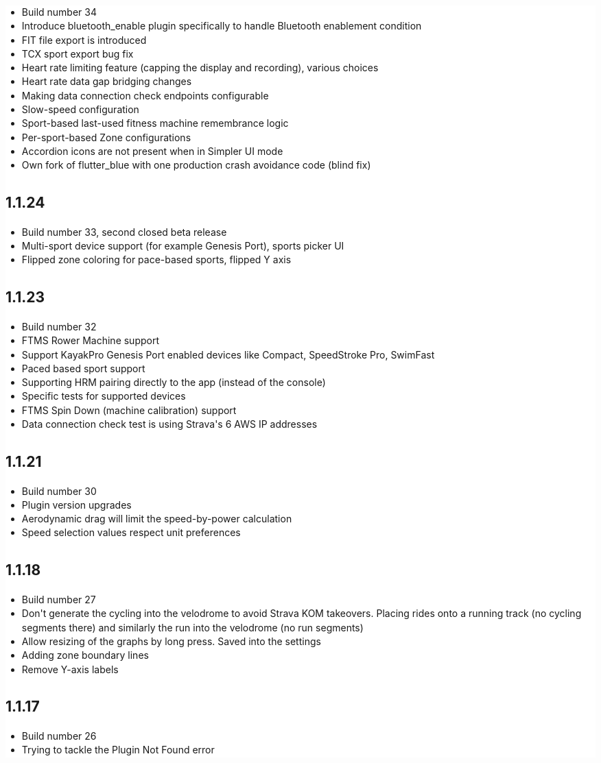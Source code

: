 * Build number 34
* Introduce bluetooth_enable plugin specifically to handle Bluetooth enablement condition
* FIT file export is introduced
* TCX sport export bug fix
* Heart rate limiting feature (capping the display and recording), various choices
* Heart rate data gap bridging changes
* Making data connection check endpoints configurable
* Slow-speed configuration
* Sport-based last-used fitness machine remembrance logic
* Per-sport-based Zone configurations
* Accordion icons are not present when in Simpler UI mode
* Own fork of flutter_blue with one production crash avoidance code (blind fix)

## 1.1.24

* Build number 33, second closed beta release
* Multi-sport device support (for example Genesis Port), sports picker UI
* Flipped zone coloring for pace-based sports, flipped Y axis

## 1.1.23

* Build number 32
* FTMS Rower Machine support
* Support KayakPro Genesis Port enabled devices like Compact, SpeedStroke Pro, SwimFast
* Paced based sport support
* Supporting HRM pairing directly to the app (instead of the console)
* Specific tests for supported devices
* FTMS Spin Down (machine calibration) support
* Data connection check test is using Strava's 6 AWS IP addresses

## 1.1.21

* Build number 30
* Plugin version upgrades
* Aerodynamic drag will limit the speed-by-power calculation
* Speed selection values respect unit preferences

## 1.1.18

* Build number 27
* Don't generate the cycling into the velodrome to avoid Strava KOM takeovers. Placing rides onto a running track (no cycling segments there) and similarly the run into the velodrome (no run segments)
* Allow resizing of the graphs by long press. Saved into the settings
* Adding zone boundary lines
* Remove Y-axis labels

## 1.1.17

* Build number 26
* Trying to tackle the Plugin Not Found error
